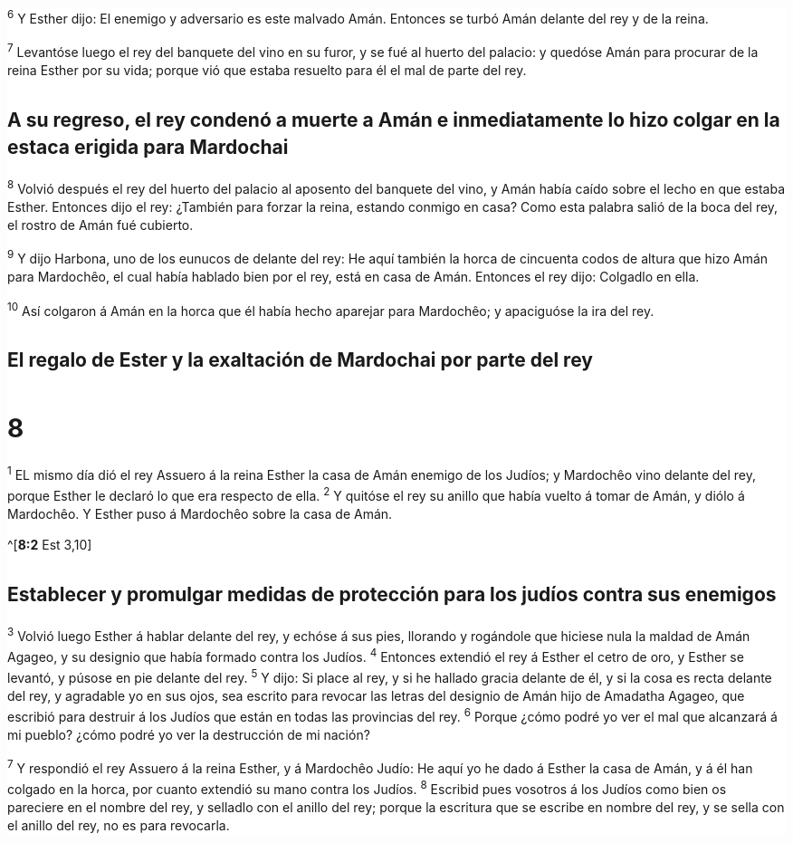 
<sup class='bibleverse'>6</sup> Y Esther dijo: El enemigo y adversario es este malvado Amán. Entonces se turbó Amán delante del rey y de la reina. 


<sup class='bibleverse'>7</sup> Levantóse luego el rey del banquete del vino en su furor, y se fué al huerto del palacio: y quedóse Amán para procurar de la reina Esther por su vida; porque vió que estaba resuelto para él el mal de parte del rey. 



## A su regreso, el rey condenó a muerte a Amán e inmediatamente lo hizo colgar en la estaca erigida para Mardochai
<sup class='bibleverse'>8</sup> Volvió después el rey del huerto del palacio al aposento del banquete del vino, y Amán había caído sobre el lecho en que estaba Esther. Entonces dijo el rey: ¿También para forzar la reina, estando conmigo en casa? Como esta palabra salió de la boca del rey, el rostro de Amán fué cubierto. 


<sup class='bibleverse'>9</sup> Y dijo Harbona, uno de los eunucos de delante del rey: He aquí también la horca de cincuenta codos de altura que hizo Amán para Mardochêo, el cual había hablado bien por el rey, está en casa de Amán. Entonces el rey dijo: Colgadlo en ella. 


<sup class='bibleverse'>10</sup> Así colgaron á Amán en la horca que él había hecho aparejar para Mardochêo; y apaciguóse la ira del rey. 

## El regalo de Ester y la exaltación de Mardochai por parte del rey
# 8 
<sup class='bibleverse'>1</sup> EL mismo día dió el rey Assuero á la reina Esther la casa de Amán enemigo de los Judíos; y Mardochêo vino delante del rey, porque Esther le declaró lo que era respecto de ella. <sup class='bibleverse'>2</sup> Y quitóse el rey su anillo que había vuelto á tomar de Amán, y diólo á Mardochêo. Y Esther puso á Mardochêo sobre la casa de Amán. 

^[**8:2** Est 3,10] 


## Establecer y promulgar medidas de protección para los judíos contra sus enemigos
<sup class='bibleverse'>3</sup> Volvió luego Esther á hablar delante del rey, y echóse á sus pies, llorando y rogándole que hiciese nula la maldad de Amán Agageo, y su designio que había formado contra los Judíos. <sup class='bibleverse'>4</sup> Entonces extendió el rey á Esther el cetro de oro, y Esther se levantó, y púsose en pie delante del rey. <sup class='bibleverse'>5</sup> Y dijo: Si place al rey, y si he hallado gracia delante de él, y si la cosa es recta delante del rey, y agradable yo en sus ojos, sea escrito para revocar las letras del designio de Amán hijo de Amadatha Agageo, que escribió para destruir á los Judíos que están en todas las provincias del rey. <sup class='bibleverse'>6</sup> Porque ¿cómo podré yo ver el mal que alcanzará á mi pueblo? ¿cómo podré yo ver la destrucción de mi nación? 


<sup class='bibleverse'>7</sup> Y respondió el rey Assuero á la reina Esther, y á Mardochêo Judío: He aquí yo he dado á Esther la casa de Amán, y á él han colgado en la horca, por cuanto extendió su mano contra los Judíos. <sup class='bibleverse'>8</sup> Escribid pues vosotros á los Judíos como bien os pareciere en el nombre del rey, y selladlo con el anillo del rey; porque la escritura que se escribe en nombre del rey, y se sella con el anillo del rey, no es para revocarla. 
